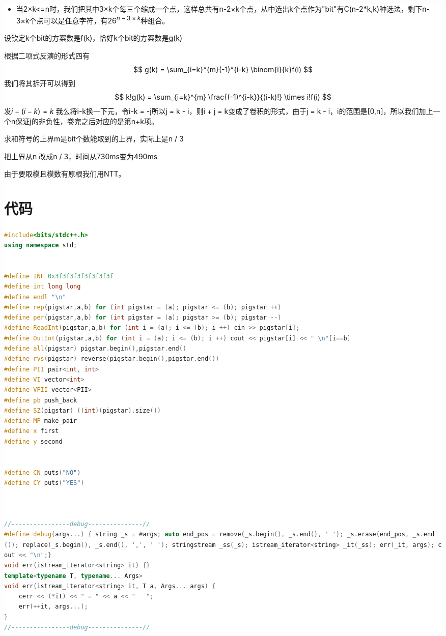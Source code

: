 - 当2$\times$k<=n时，我们把其中3$\times$k个每三个缩成一个点，这样总共有n-2$\times$k个点，从中选出k个点作为"bit"有C(n-2*k,k)种选法，剩下n-3$\times$k个点可以是任意字符，有$26^{n-3\times k}$种组合。

设钦定k个bit的方案数是f(k)，恰好k个bit的方案数是g(k)

根据二项式反演的形式四有
$$
g(k) = \sum_{i=k}^{m}(-1)^{i-k} \binom{i}{k}f(i)
$$
我们将其拆开可以得到
$$
k!g(k) = \sum_{i=k}^{m} \frac{(-1)^{i-k}}{(i-k)!} \times i!f(i)
$$
发$i - (i-k) = k$ 我么将i-k换一下元，令i-k = -j所以j = k - i，则i + j = k变成了卷积的形式，由于j = k - i，i的范围是[0,n]，所以我们加上一个n保证j的非负性，卷完之后对应的是第n+k项。

求和符号的上界m是bit个数能取到的上界，实际上是n / 3

把上界从n 改成n / 3，时间从730ms变为490ms	

由于要取模且模数有原根我们用NTT。



# 代码

```cpp
#include<bits/stdc++.h>
using namespace std;


#define INF 0x3f3f3f3f3f3f3f3f
#define int long long
#define endl "\n"
#define rep(pigstar,a,b) for (int pigstar = (a); pigstar <= (b); pigstar ++)
#define per(pigstar,a,b) for (int pigstar = (a); pigstar >= (b); pigstar --)
#define ReadInt(pigstar,a,b) for (int i = (a); i <= (b); i ++) cin >> pigstar[i];
#define OutInt(pigstar,a,b) for (int i = (a); i <= (b); i ++) cout << pigstar[i] << " \n"[i==b]
#define all(pigstar) pigstar.begin(),pigstar.end()
#define rvs(pigstar) reverse(pigstar.begin(),pigstar.end())
#define PII pair<int, int>
#define VI vector<int>
#define VPII vector<PII>
#define pb push_back
#define SZ(pigstar) ((int)(pigstar).size())
#define MP make_pair
#define x first
#define y second


#define CN puts("NO")
#define CY puts("YES")



//----------------debug---------------//
#define debug(args...) { string _s = #args; auto end_pos = remove(_s.begin(), _s.end(), ' '); _s.erase(end_pos, _s.end()); replace(_s.begin(), _s.end(), ',', ' '); stringstream _ss(_s); istream_iterator<string> _it(_ss); err(_it, args); cout << "\n";}
void err(istream_iterator<string> it) {}
template<typename T, typename... Args>
void err(istream_iterator<string> it, T a, Args... args) {
    cerr << (*it) << " = " << a << "   ";
    err(++it, args...);
}
//----------------debug---------------//
```